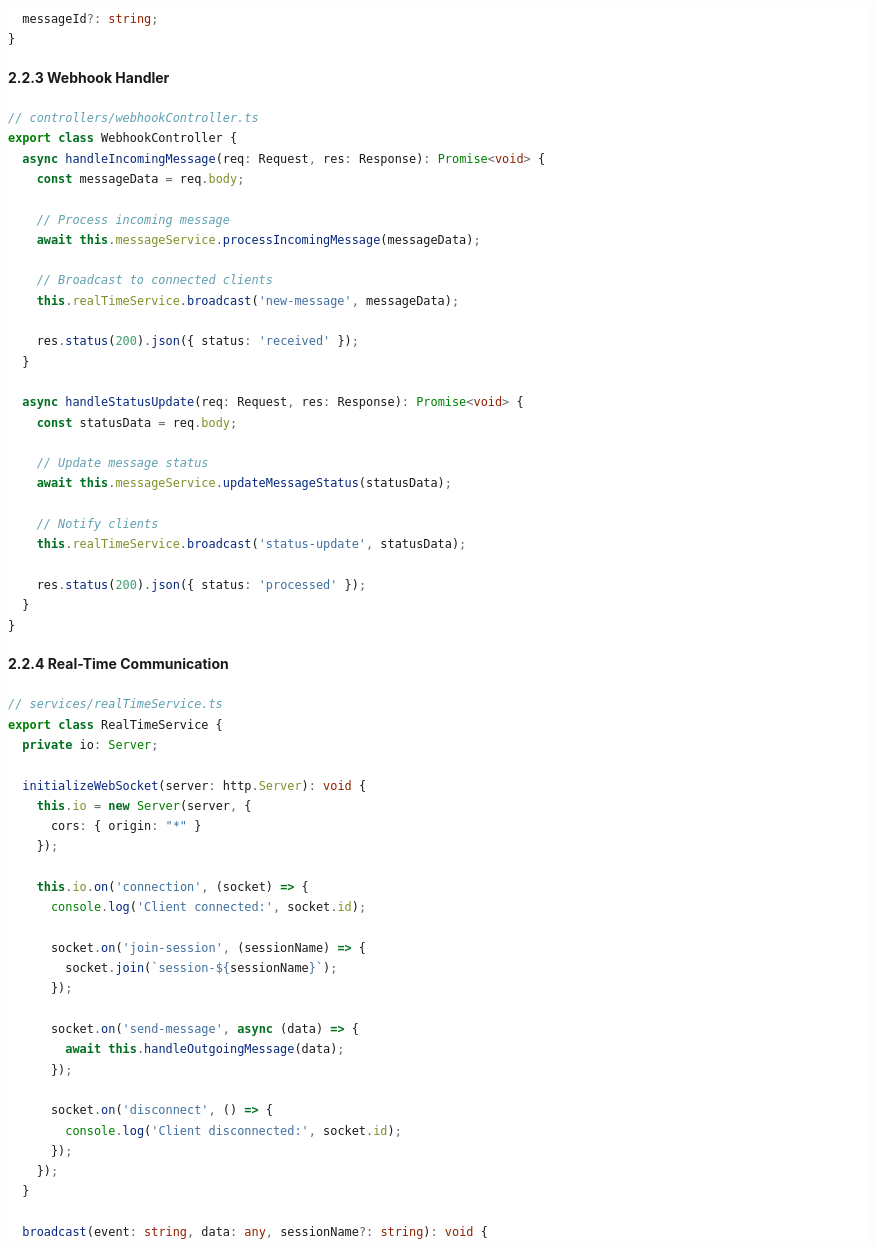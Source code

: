 ```typescript
  messageId?: string;
}
```

#### 2.2.3 Webhook Handler

```typescript
// controllers/webhookController.ts
export class WebhookController {
  async handleIncomingMessage(req: Request, res: Response): Promise<void> {
    const messageData = req.body;
    
    // Process incoming message
    await this.messageService.processIncomingMessage(messageData);
    
    // Broadcast to connected clients
    this.realTimeService.broadcast('new-message', messageData);
    
    res.status(200).json({ status: 'received' });
  }

  async handleStatusUpdate(req: Request, res: Response): Promise<void> {
    const statusData = req.body;
    
    // Update message status
    await this.messageService.updateMessageStatus(statusData);
    
    // Notify clients
    this.realTimeService.broadcast('status-update', statusData);
    
    res.status(200).json({ status: 'processed' });
  }
}
```

#### 2.2.4 Real-Time Communication

```typescript
// services/realTimeService.ts
export class RealTimeService {
  private io: Server;

  initializeWebSocket(server: http.Server): void {
    this.io = new Server(server, {
      cors: { origin: "*" }
    });

    this.io.on('connection', (socket) => {
      console.log('Client connected:', socket.id);

      socket.on('join-session', (sessionName) => {
        socket.join(`session-${sessionName}`);
      });

      socket.on('send-message', async (data) => {
        await this.handleOutgoingMessage(data);
      });

      socket.on('disconnect', () => {
        console.log('Client disconnected:', socket.id);
      });
    });
  }

  broadcast(event: string, data: any, sessionName?: string): void {
```